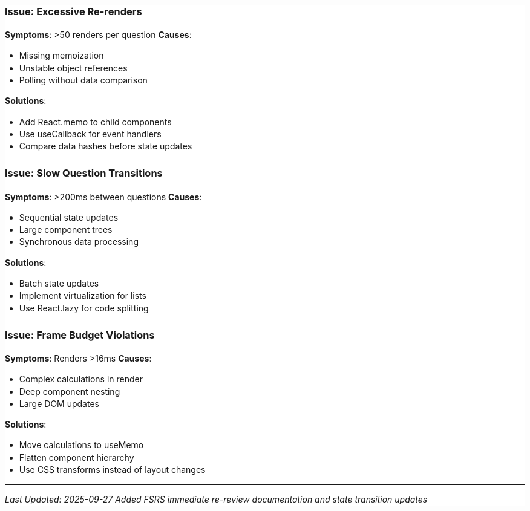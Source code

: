 ### Issue: Excessive Re-renders
**Symptoms**: >50 renders per question
**Causes**:
- Missing memoization
- Unstable object references
- Polling without data comparison

**Solutions**:
- Add React.memo to child components
- Use useCallback for event handlers
- Compare data hashes before state updates

### Issue: Slow Question Transitions
**Symptoms**: >200ms between questions
**Causes**:
- Sequential state updates
- Large component trees
- Synchronous data processing

**Solutions**:
- Batch state updates
- Implement virtualization for lists
- Use React.lazy for code splitting

### Issue: Frame Budget Violations
**Symptoms**: Renders >16ms
**Causes**:
- Complex calculations in render
- Deep component nesting
- Large DOM updates

**Solutions**:
- Move calculations to useMemo
- Flatten component hierarchy
- Use CSS transforms instead of layout changes

---

*Last Updated: 2025-09-27*
*Added FSRS immediate re-review documentation and state transition updates*